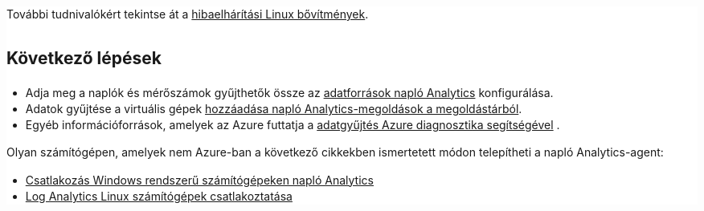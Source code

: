 További tudnivalókért tekintse át a [hibaelhárítási Linux bővítmények](../virtual-machines/virtual-machines-linux-extensions-troubleshoot.md).


## <a name="next-steps"></a>Következő lépések

+ Adja meg a naplók és mérőszámok gyűjthetők össze az [adatforrások napló Analytics](log-analytics-data-sources.md) konfigurálása.
+ Adatok gyűjtése a virtuális gépek [hozzáadása napló Analytics-megoldások a megoldástárból](log-analytics-add-solutions.md).
+ Egyéb információforrások, amelyek az Azure futtatja a [adatgyűjtés Azure diagnosztika segítségével](log-analytics-azure-storage.md) .

Olyan számítógépen, amelyek nem Azure-ban a következő cikkekben ismertetett módon telepítheti a napló Analytics-agent:

+ [Csatlakozás Windows rendszerű számítógépeken napló Analytics](log-analytics-windows-agents.md)
+ [Log Analytics Linux számítógépek csatlakoztatása](log-analytics-linux-agents.md)
